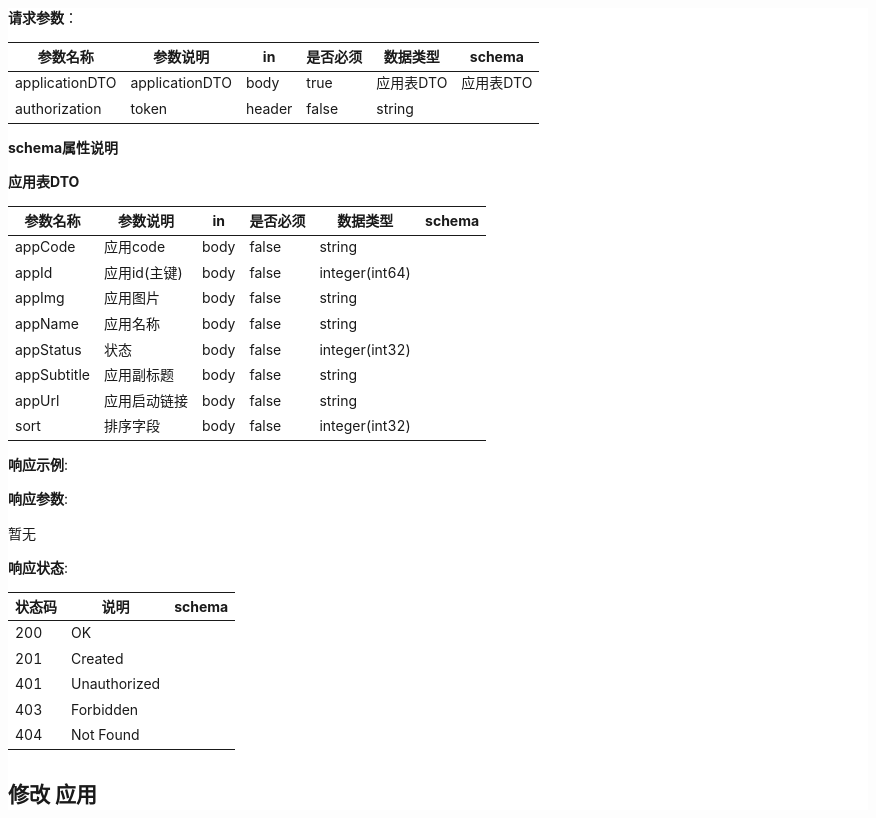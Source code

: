 
**请求参数**：

| 参数名称         | 参数说明     |     in |  是否必须      |  数据类型  |  schema  |
| ------------ | -------------------------------- |-----------|--------|----|--- |
|applicationDTO| applicationDTO  | body | true |应用表DTO  | 应用表DTO   |
|authorization| token  | header | false |string  |    |

**schema属性说明**



**应用表DTO**

| 参数名称         | 参数说明     |     in |  是否必须      |  数据类型  |  schema  |
| ------------ | -------------------------------- |-----------|--------|----|--- |
|appCode| 应用code  | body | false |string  |    |
|appId| 应用id(主键)  | body | false |integer(int64)  |    |
|appImg| 应用图片  | body | false |string  |    |
|appName| 应用名称  | body | false |string  |    |
|appStatus| 状态  | body | false |integer(int32)  |    |
|appSubtitle| 应用副标题  | body | false |string  |    |
|appUrl| 应用启动链接  | body | false |string  |    |
|sort| 排序字段  | body | false |integer(int32)  |    |

**响应示例**:

```json

```

**响应参数**:


暂无





**响应状态**:


| 状态码         | 说明                            |    schema                         |
| ------------ | -------------------------------- |---------------------- |
| 200 | OK  ||
| 201 | Created  ||
| 401 | Unauthorized  ||
| 403 | Forbidden  ||
| 404 | Not Found  ||
## 修改 应用
